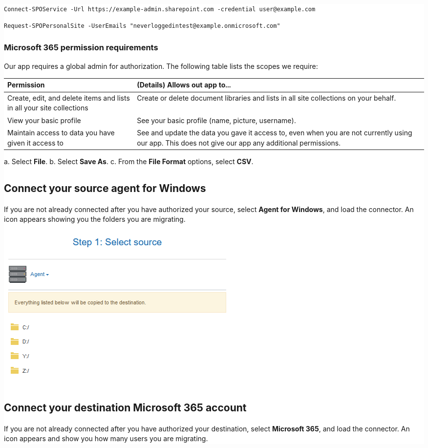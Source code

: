 `Connect-SPOService -Url https://example-admin.sharepoint.com -credential user@example.com`

`Request-SPOPersonalSite -UserEmails "neverloggedintest@example.onmicrosoft.com"`

### Microsoft 365 permission requirements

Our app requires a global admin for authorization. The following table lists the scopes we require:

|**Permission**|**(Details) Allows out app to...**|
|:-----|:-----|
|Create, edit, and delete items and lists in all your site collections|Create or delete document libraries and lists in all site collections on your behalf.|
|View your basic profile|See your basic profile (name, picture, username).|
|Maintain access to data you have given it access to|See and update the data you gave it access to, even when you are not currently using our app. This does not give our app any additional permissions.|
  a. Select **File**.
  b. Select **Save As**.
  c. From the **File Format** options, select **CSV**.

## Connect your source agent for Windows

If you are not already connected after you have authorized your source, select **Agent for Windows**, and load the connector. An icon appears showing you the folders you are migrating.

![Execution select agent source](media/execution-select-agent-source.png)

## Connect your destination Microsoft 365 account

If you are not already connected after you have authorized your destination, select **Microsoft 365**, and load the connector. An icon appears and show you how many users you are migrating.
